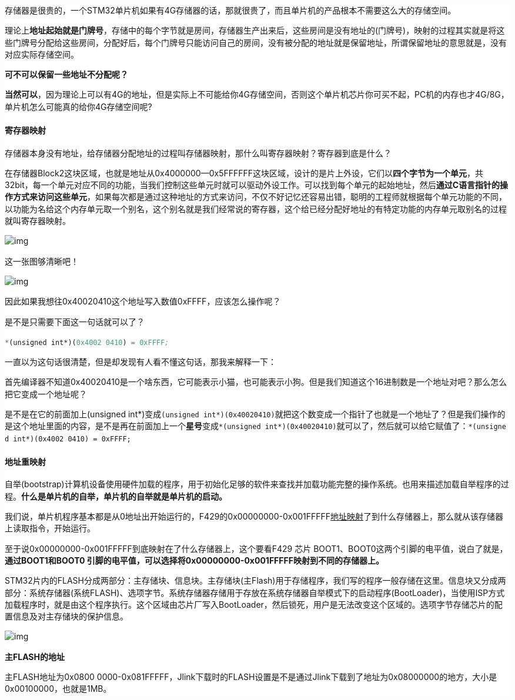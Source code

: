 存储器是很贵的，一个STM32单片机如果有4G存储器的话，那就很贵了，而且单片机的产品根本不需要这么大的存储空间。

理论上**地址起始就是门牌号**，存储中的每个字节就是房间，存储器生产出来后，这些房间是没有地址的(门牌号)，映射的过程其实就是将这些门牌号分配给这些房间，分配好后，每个门牌号只能访问自己的房间，没有被分配的地址就是保留地址，所谓保留地址的意思就是，没有对应实际存储空间。

**可不可以保留一些地址不分配呢？**

**当然可以**，因为理论上可以有4G的地址，但是实际上不可能给你4G存储空间，否则这个单片机芯片你可买不起，PC机的内存也才4G/8G，单片机怎么可能真的给你4G存储空间呢?

#### 寄存器映射

存储器本身没有地址，给存储器分配地址的过程叫存储器映射，那什么叫寄存器映射？寄存器到底是什么？

在存储器Block2这块区域，也就是地址从0x4000000—0x5FFFFFF这块区域，设计的是片上外设，它们以**四个字节为一个单元**，共32bit，每一个单元对应不同的功能，当我们控制这些单元时就可以驱动外设工作。可以找到每个单元的起始地址，然后**通过C语言指针的操作方式来访问这些单元**，如果每次都是通过这种地址的方式来访问，不仅不好记忆还容易出错，聪明的工程师就根据每个单元功能的不同，以功能为名给这个内存单元取一个别名，这个别名就是我们经常说的寄存器，这个给已经分配好地址的有特定功能的内存单元取别名的过程就叫寄存器映射。

![img](https://img-blog.csdnimg.cn/img_convert/a5fc927864954293a0b7a9306fe9d359.jpeg)

这一张图够清晰吧！

![img](https://img-blog.csdnimg.cn/img_convert/4687950134cd7bb753d85b8d271b7fce.jpeg)

因此如果我想往0x40020410这个地址写入数值0xFFFF，应该怎么操作呢？

是不是只需要下面这一句话就可以了？

```lisp
*(unsigned int*)(0x4002 0410) = 0xFFFF;
```

一直以为这句话很清楚，但是却发现有人看不懂这句话，那我来解释一下：

首先编译器不知道0x40020410是一个啥东西，它可能表示小猫，也可能表示小狗。但是我们知道这个16进制数是一个地址对吧？那么怎么把它变成一个地址呢？

是不是在它的前面加上(unsigned int*)变成`(unsigned int*)(0x40020410)`就把这个数变成一个指针了也就是一个地址了？但是我们操作的是这个地址里面的内容，是不是再在前面加上一个**星号**变成`*(unsigned int*)(0x40020410)`就可以了，然后就可以给它赋值了：`*(unsigned int*)(0x4002 0410) = 0xFFFF;`

#### 地址重映射

自举(bootstrap)计算机设备使用硬件加载的程序，用于初始化足够的软件来查找并加载功能完整的操作系统。也用来描述加载自举程序的过程。**什么是单片机的自举，单片机的自举就是单片机的启动。**

我们说，单片机程序基本都是从0地址出开始运行的，F429的0x00000000-0x001FFFFF[地址映射](https://so.csdn.net/so/search?q=地址映射&spm=1001.2101.3001.7020)了到什么存储器上，那么就从该存储器上读取指令，开始运行。

至于说0x00000000-0x001FFFFF到底映射在了什么存储器上，这个要看F429 芯片 BOOT1、BOOT0这两个引脚的电平值，说白了就是，**通过BOOT1和BOOT0 引脚的电平值，可以选择将0x00000000-0x001FFFFF映射到不同的存储器上。**

STM32片内的FLASH分成两部分：主存储块、信息块。主存储块(主Flash)用于存储程序，我们写的程序一般存储在这里。信息块又分成两部分：系统存储器(系统FLASH)、选项字节。系统存储器存储用于存放在系统存储器自举模式下的启动程序(BootLoader)，当使用ISP方式加载程序时，就是由这个程序执行。这个区域由芯片厂写入BootLoader，然后锁死，用户是无法改变这个区域的。选项字节存储芯片的配置信息及对主存储块的保护信息。

![img](https://img-blog.csdnimg.cn/img_convert/1e9e21b0082c820996dc913d366a7d1e.jpeg)

**主FLASH的地址**

主FLASH地址为0x0800 0000-0x081FFFFF，Jlink下载时的FLASH设置是不是通过Jlink下载到了地址为0x08000000的地方，大小是0x00100000，也就是1MB。
